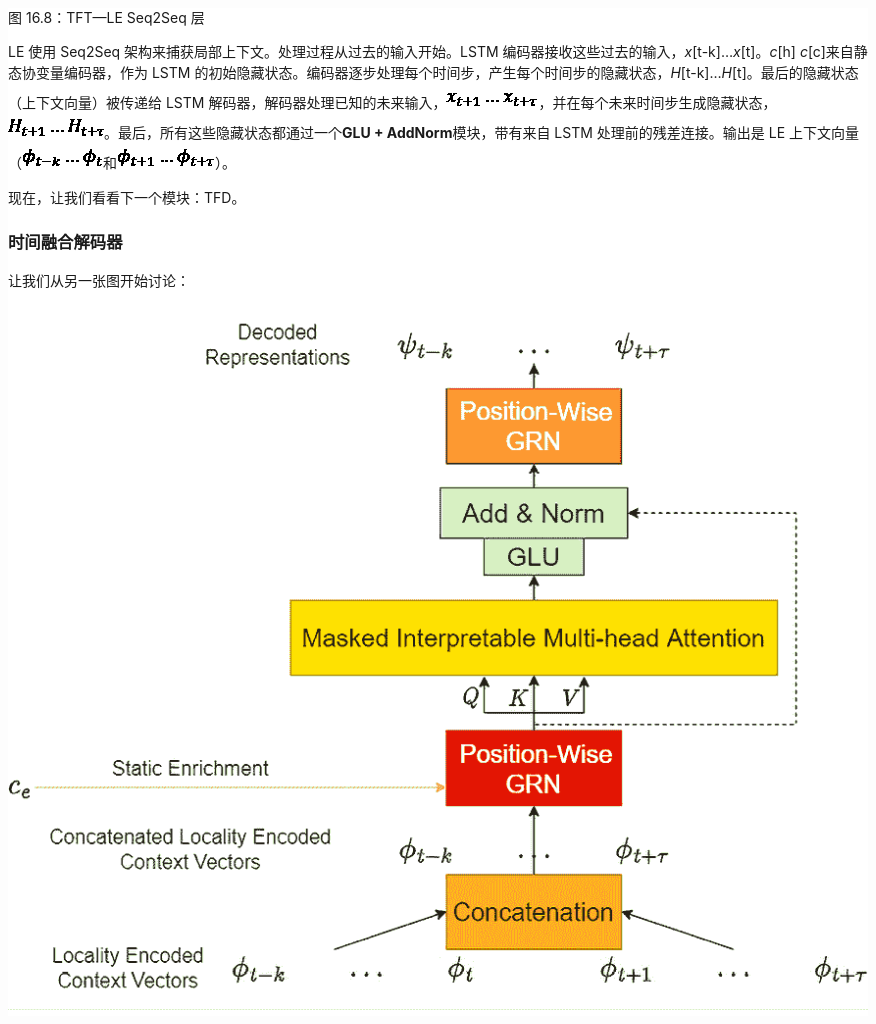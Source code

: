 图 16.8：TFT—LE Seq2Seq 层

LE 使用 Seq2Seq 架构来捕获局部上下文。处理过程从过去的输入开始。LSTM 编码器接收这些过去的输入，*x*[t-k]…*x*[t]。*c*[h] *c*[c]来自静态协变量编码器，作为 LSTM 的初始隐藏状态。编码器逐步处理每个时间步，产生每个时间步的隐藏状态，*H*[t-k]…*H*[t]。最后的隐藏状态（上下文向量）被传递给 LSTM 解码器，解码器处理已知的未来输入，![](img/B22389_16_072.png)，并在每个未来时间步生成隐藏状态，![](img/B22389_16_082.png)。最后，所有这些隐藏状态都通过一个**GLU + AddNorm**模块，带有来自 LSTM 处理前的残差连接。输出是 LE 上下文向量（![](img/B22389_16_075.png)和![](img/B22389_16_076.png)）。

现在，让我们看看下一个模块：TFD。

### 时间融合解码器

让我们从另一张图开始讨论：

![图 16.8 – 时间融合变换器 – 时间融合解码器](img/B22389_16_09.png)

